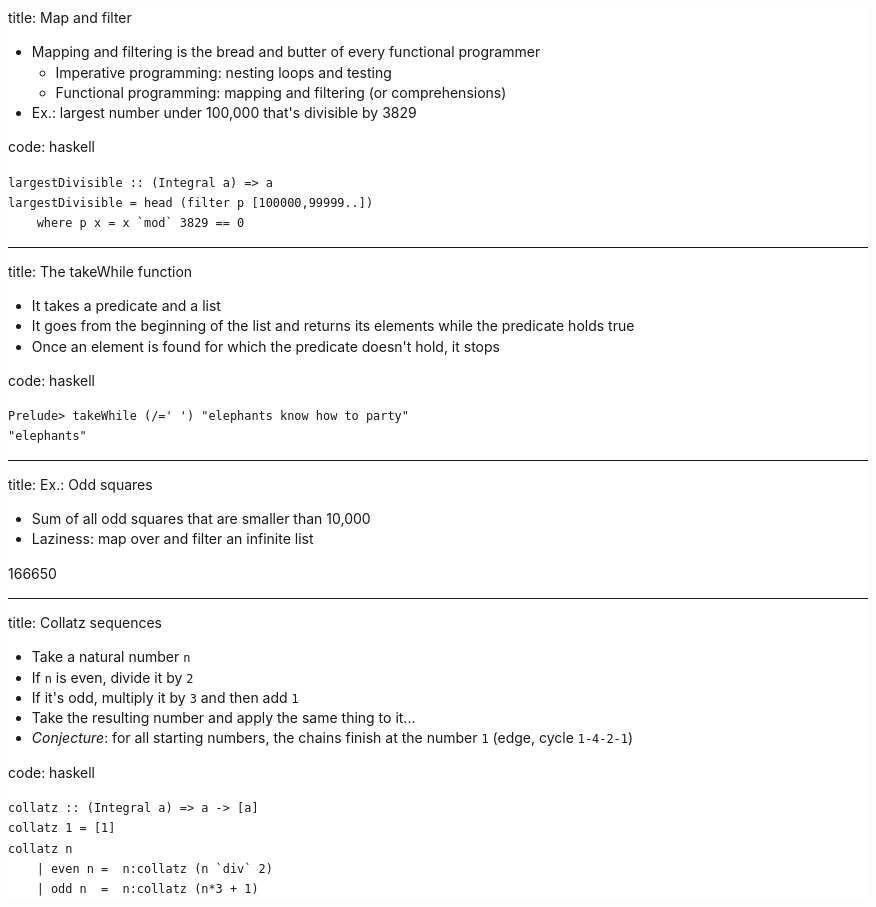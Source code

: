 title: Map and filter

- Mapping and filtering is the bread and butter of every functional programmer
    - Imperative programming: nesting loops and testing
    - Functional programming: mapping and filtering (or comprehensions)
- Ex.: largest number under 100,000 that's divisible by 3829

code: haskell

    largestDivisible :: (Integral a) => a
    largestDivisible = head (filter p [100000,99999..])
        where p x = x `mod` 3829 == 0

---

title: The takeWhile function

- It takes a predicate and a list
- It goes from the beginning of the list and returns its elements while the predicate holds true
- Once an element is found for which the predicate doesn't hold, it stops

code: haskell

    Prelude> takeWhile (/=' ') "elephants know how to party"
    "elephants"

---

title: Ex.: Odd squares

- Sum of all odd squares that are smaller than 10,000
- Laziness: map over and filter an infinite list

>

166650

---

title: Collatz sequences

- Take a natural number `n`
- If `n` is even, divide it by `2`
- If it's odd, multiply it by `3` and then add `1`
- Take the resulting number and apply the same thing to it...
- *Conjecture*: for all starting numbers, the chains finish at the number `1` (edge, cycle `1-4-2-1`)

code: haskell

    collatz :: (Integral a) => a -> [a]
    collatz 1 = [1]
    collatz n
        | even n =  n:collatz (n `div` 2)
        | odd n  =  n:collatz (n*3 + 1)

>

